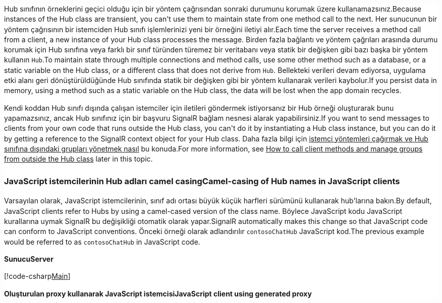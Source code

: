 <span data-ttu-id="17df3-201">Hub sınıfının örneklerini geçici olduğu için bir yöntem çağrısından sonraki durumunu korumak üzere kullanamazsınız.</span><span class="sxs-lookup"><span data-stu-id="17df3-201">Because instances of the Hub class are transient, you can't use them to maintain state from one method call to the next.</span></span> <span data-ttu-id="17df3-202">Her sunucunun bir yöntem çağrısının bir istemciden Hub sınıfı işlemlerinizi yeni bir örneğini iletiyi alır.</span><span class="sxs-lookup"><span data-stu-id="17df3-202">Each time the server receives a method call from a client, a new instance of your Hub class processes the message.</span></span> <span data-ttu-id="17df3-203">Birden fazla bağlantı ve yöntem çağrıları arasında durumu korumak için Hub sınıfına veya farklı bir sınıf türünden türemez bir veritabanı veya statik bir değişken gibi bazı başka bir yöntem kullanın `Hub`.</span><span class="sxs-lookup"><span data-stu-id="17df3-203">To maintain state through multiple connections and method calls, use some other method such as a database, or a static variable on the Hub class, or a different class that does not derive from `Hub`.</span></span> <span data-ttu-id="17df3-204">Bellekteki verileri devam ediyorsa, uygulama etki alanı geri dönüştürüldüğünde Hub sınıfında statik bir değişken gibi bir yöntem kullanarak verileri kaybolur.</span><span class="sxs-lookup"><span data-stu-id="17df3-204">If you persist data in memory, using a method such as a static variable on the Hub class, the data will be lost when the app domain recycles.</span></span>

<span data-ttu-id="17df3-205">Kendi koddan Hub sınıfı dışında çalışan istemciler için iletileri göndermek istiyorsanız bir Hub örneği oluşturarak bunu yapamazsınız, ancak Hub sınıfınız için bir başvuru SignalR bağlam nesnesi alarak yapabilirsiniz.</span><span class="sxs-lookup"><span data-stu-id="17df3-205">If you want to send messages to clients from your own code that runs outside the Hub class, you can't do it by instantiating a Hub class instance, but you can do it by getting a reference to the SignalR context object for your Hub class.</span></span> <span data-ttu-id="17df3-206">Daha fazla bilgi için [istemci yöntemleri çağırmak ve Hub sınıfına dışındaki grupları yönetmek nasıl](#callfromoutsidehub) bu konuda.</span><span class="sxs-lookup"><span data-stu-id="17df3-206">For more information, see [How to call client methods and manage groups from outside the Hub class](#callfromoutsidehub) later in this topic.</span></span>

<a id="hubnames"></a>

### <a name="camel-casing-of-hub-names-in-javascript-clients"></a><span data-ttu-id="17df3-207">JavaScript istemcilerinin Hub adları camel casing</span><span class="sxs-lookup"><span data-stu-id="17df3-207">Camel-casing of Hub names in JavaScript clients</span></span>

<span data-ttu-id="17df3-208">Varsayılan olarak, JavaScript istemcilerinin, sınıf adı ortası büyük küçük harfleri sürümünü kullanarak hub'larına bakın.</span><span class="sxs-lookup"><span data-stu-id="17df3-208">By default, JavaScript clients refer to Hubs by using a camel-cased version of the class name.</span></span> <span data-ttu-id="17df3-209">Böylece JavaScript kodu JavaScript kurallarına uymak SignalR bu değişikliği otomatik olarak yapar.</span><span class="sxs-lookup"><span data-stu-id="17df3-209">SignalR automatically makes this change so that JavaScript code can conform to JavaScript conventions.</span></span> <span data-ttu-id="17df3-210">Önceki örneği olarak adlandırılır `contosoChatHub` JavaScript kod.</span><span class="sxs-lookup"><span data-stu-id="17df3-210">The previous example would be referred to as `contosoChatHub` in JavaScript code.</span></span>

<span data-ttu-id="17df3-211">**Sunucu**</span><span class="sxs-lookup"><span data-stu-id="17df3-211">**Server**</span></span>

[!code-csharp[Main](hubs-api-guide-server/samples/sample8.cs?highlight=1)]

<span data-ttu-id="17df3-212">**Oluşturulan proxy kullanarak JavaScript istemcisi**</span><span class="sxs-lookup"><span data-stu-id="17df3-212">**JavaScript client using generated proxy**</span></span>
